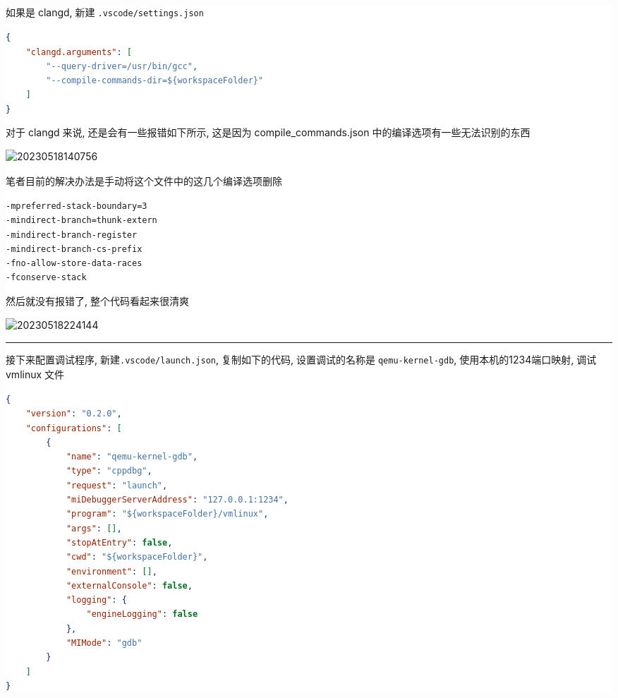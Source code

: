 如果是 clangd, 新建 `.vscode/settings.json`

```json
{
    "clangd.arguments": [
        "--query-driver=/usr/bin/gcc",
        "--compile-commands-dir=${workspaceFolder}"
    ]
}
```

对于 clangd 来说, 还是会有一些报错如下所示, 这是因为 compile_commands.json 中的编译选项有一些无法识别的东西

![20230518140756](https://raw.githubusercontent.com/learner-lu/picbed/master/20230518140756.png)

笔者目前的解决办法是手动将这个文件中的这几个编译选项删除

```txt
-mpreferred-stack-boundary=3
-mindirect-branch=thunk-extern
-mindirect-branch-register
-mindirect-branch-cs-prefix
-fno-allow-store-data-races
-fconserve-stack
```

然后就没有报错了, 整个代码看起来很清爽

![20230518224144](https://raw.githubusercontent.com/learner-lu/picbed/master/20230518224144.png)

---

接下来配置调试程序, 新建`.vscode/launch.json`, 复制如下的代码, 设置调试的名称是 `qemu-kernel-gdb`, 使用本机的1234端口映射, 调试 vmlinux 文件

```json
{
    "version": "0.2.0",
    "configurations": [
        {
            "name": "qemu-kernel-gdb",
            "type": "cppdbg",
            "request": "launch",
            "miDebuggerServerAddress": "127.0.0.1:1234",
            "program": "${workspaceFolder}/vmlinux",
            "args": [],
            "stopAtEntry": false,
            "cwd": "${workspaceFolder}",
            "environment": [],
            "externalConsole": false,
            "logging": {
                "engineLogging": false
            },
            "MIMode": "gdb"
        }
    ]
}
```
